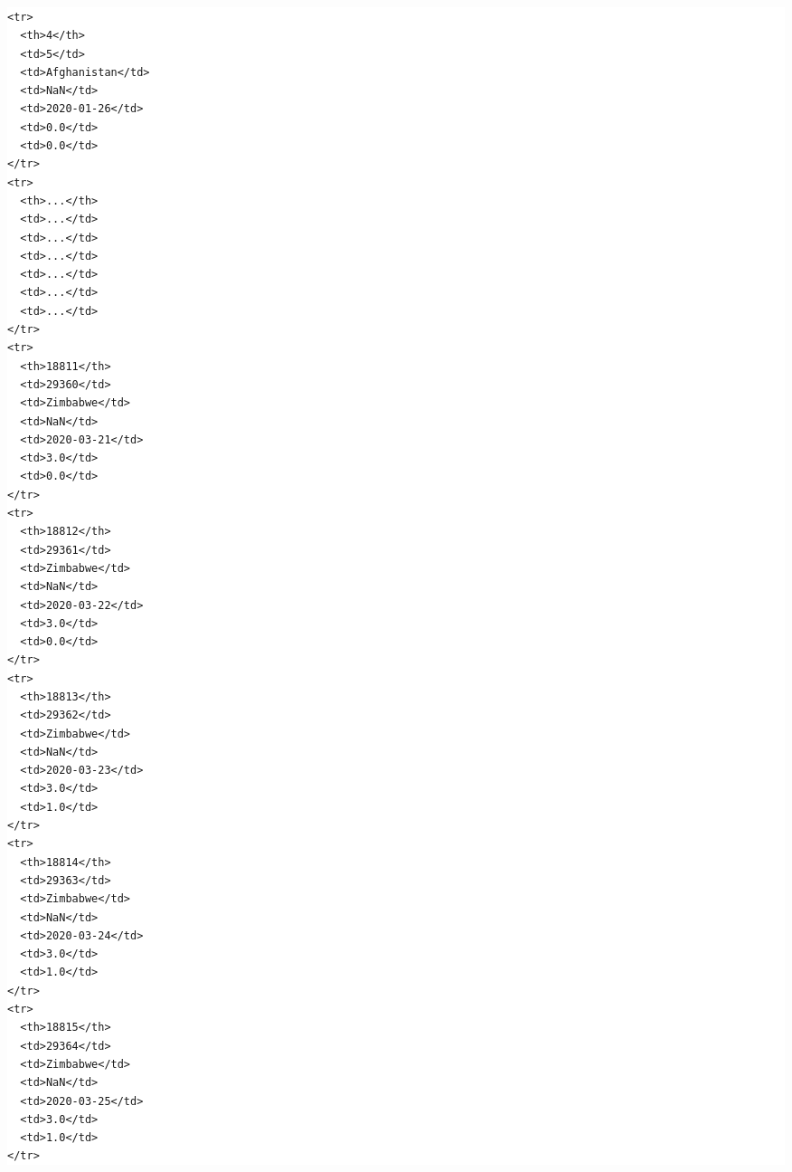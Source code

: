     <tr>
      <th>4</th>
      <td>5</td>
      <td>Afghanistan</td>
      <td>NaN</td>
      <td>2020-01-26</td>
      <td>0.0</td>
      <td>0.0</td>
    </tr>
    <tr>
      <th>...</th>
      <td>...</td>
      <td>...</td>
      <td>...</td>
      <td>...</td>
      <td>...</td>
      <td>...</td>
    </tr>
    <tr>
      <th>18811</th>
      <td>29360</td>
      <td>Zimbabwe</td>
      <td>NaN</td>
      <td>2020-03-21</td>
      <td>3.0</td>
      <td>0.0</td>
    </tr>
    <tr>
      <th>18812</th>
      <td>29361</td>
      <td>Zimbabwe</td>
      <td>NaN</td>
      <td>2020-03-22</td>
      <td>3.0</td>
      <td>0.0</td>
    </tr>
    <tr>
      <th>18813</th>
      <td>29362</td>
      <td>Zimbabwe</td>
      <td>NaN</td>
      <td>2020-03-23</td>
      <td>3.0</td>
      <td>1.0</td>
    </tr>
    <tr>
      <th>18814</th>
      <td>29363</td>
      <td>Zimbabwe</td>
      <td>NaN</td>
      <td>2020-03-24</td>
      <td>3.0</td>
      <td>1.0</td>
    </tr>
    <tr>
      <th>18815</th>
      <td>29364</td>
      <td>Zimbabwe</td>
      <td>NaN</td>
      <td>2020-03-25</td>
      <td>3.0</td>
      <td>1.0</td>
    </tr>
  </tbody>